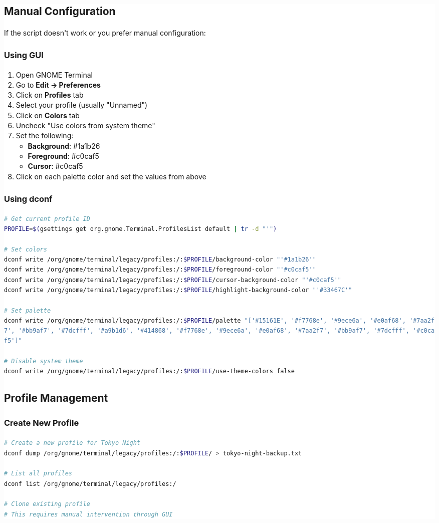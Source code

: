 ## Manual Configuration

If the script doesn't work or you prefer manual configuration:

### Using GUI

1. Open GNOME Terminal
2. Go to **Edit → Preferences**
3. Click on **Profiles** tab
4. Select your profile (usually "Unnamed")
5. Click on **Colors** tab
6. Uncheck "Use colors from system theme"
7. Set the following:
   - **Background**: #1a1b26
   - **Foreground**: #c0caf5
   - **Cursor**: #c0caf5
8. Click on each palette color and set the values from above

### Using dconf

```bash
# Get current profile ID
PROFILE=$(gsettings get org.gnome.Terminal.ProfilesList default | tr -d "'")

# Set colors
dconf write /org/gnome/terminal/legacy/profiles:/:$PROFILE/background-color "'#1a1b26'"
dconf write /org/gnome/terminal/legacy/profiles:/:$PROFILE/foreground-color "'#c0caf5'"
dconf write /org/gnome/terminal/legacy/profiles:/:$PROFILE/cursor-background-color "'#c0caf5'"
dconf write /org/gnome/terminal/legacy/profiles:/:$PROFILE/highlight-background-color "'#33467C'"

# Set palette
dconf write /org/gnome/terminal/legacy/profiles:/:$PROFILE/palette "['#15161E', '#f7768e', '#9ece6a', '#e0af68', '#7aa2f7', '#bb9af7', '#7dcfff', '#a9b1d6', '#414868', '#f7768e', '#9ece6a', '#e0af68', '#7aa2f7', '#bb9af7', '#7dcfff', '#c0caf5']"

# Disable system theme
dconf write /org/gnome/terminal/legacy/profiles:/:$PROFILE/use-theme-colors false
```

## Profile Management

### Create New Profile

```bash
# Create a new profile for Tokyo Night
dconf dump /org/gnome/terminal/legacy/profiles:/:$PROFILE/ > tokyo-night-backup.txt

# List all profiles
dconf list /org/gnome/terminal/legacy/profiles:/

# Clone existing profile
# This requires manual intervention through GUI
```
